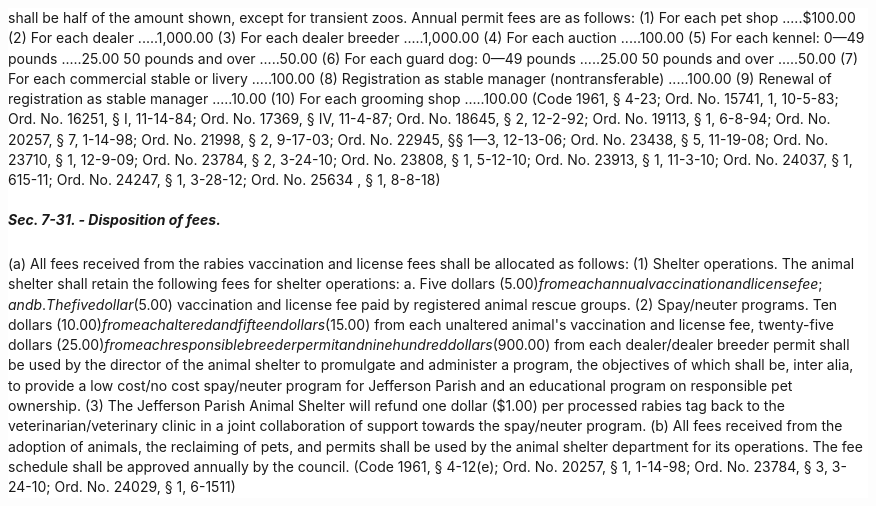 shall be half of the amount shown, except for transient zoos. Annual permit fees are as follows:
(1)
For each pet shop .....$100.00
(2)
For each dealer .....1,000.00
(3)
For each dealer breeder .....1,000.00
(4)
For each auction .....100.00
(5)
For each kennel:
0—49 pounds .....25.00
50 pounds and over .....50.00
(6)
For each guard dog:
0—49 pounds .....25.00
50 pounds and over .....50.00
(7)
For each commercial stable or livery .....100.00
(8)
Registration as stable manager (nontransferable) .....100.00
(9)
Renewal of registration as stable manager .....10.00
(10)
For each grooming shop .....100.00
(Code 1961, § 4-23; Ord. No. 15741, 1, 10-5-83; Ord. No. 16251, § I, 11-14-84; Ord. No. 17369, § IV, 11-4-87;
Ord. No. 18645, § 2, 12-2-92; Ord. No. 19113, § 1, 6-8-94; Ord. No. 20257, § 7, 1-14-98; Ord. No. 21998, § 2,
9-17-03; Ord. No. 22945, §§ 1—3, 12-13-06; Ord. No. 23438, § 5, 11-19-08; Ord. No. 23710, § 1, 12-9-09; Ord.
No. 23784, § 2, 3-24-10; Ord. No. 23808, § 1, 5-12-10; Ord. No. 23913, § 1, 11-3-10; Ord. No. 24037, § 1, 615-11; Ord. No. 24247, § 1, 3-28-12; Ord. No. 25634 , § 1, 8-8-18)
##### Sec. 7-31. - Disposition of fees.  

(a)
All fees received from the rabies vaccination and license fees shall be allocated as follows:
(1)
Shelter operations. The animal shelter shall retain the following fees for shelter operations:
a.
Five dollars ($5.00) from each annual vaccination and license fee; and
b.
The five dollar ($5.00) vaccination and license fee paid by registered animal rescue groups.
(2)
Spay/neuter programs. Ten dollars ($10.00) from each altered and fifteen dollars ($15.00) from each unaltered
animal's vaccination and license fee, twenty-five dollars ($25.00) from each responsible breeder permit and nine
hundred dollars ($900.00) from each dealer/dealer breeder permit shall be used by the director of the animal
shelter to promulgate and administer a program, the objectives of which shall be, inter alia, to provide a low
cost/no cost spay/neuter program for Jefferson Parish and an educational program on responsible pet ownership.
(3)
The Jefferson Parish Animal Shelter will refund one dollar ($1.00) per processed rabies tag back to the
veterinarian/veterinary clinic in a joint collaboration of support towards the spay/neuter program.
(b)
All fees received from the adoption of animals, the reclaiming of pets, and permits shall be used by the animal
shelter department for its operations. The fee schedule shall be approved annually by the council.
(Code 1961, § 4-12(e); Ord. No. 20257, § 1, 1-14-98; Ord. No. 23784, § 3, 3-24-10; Ord. No. 24029, § 1, 6-1511)